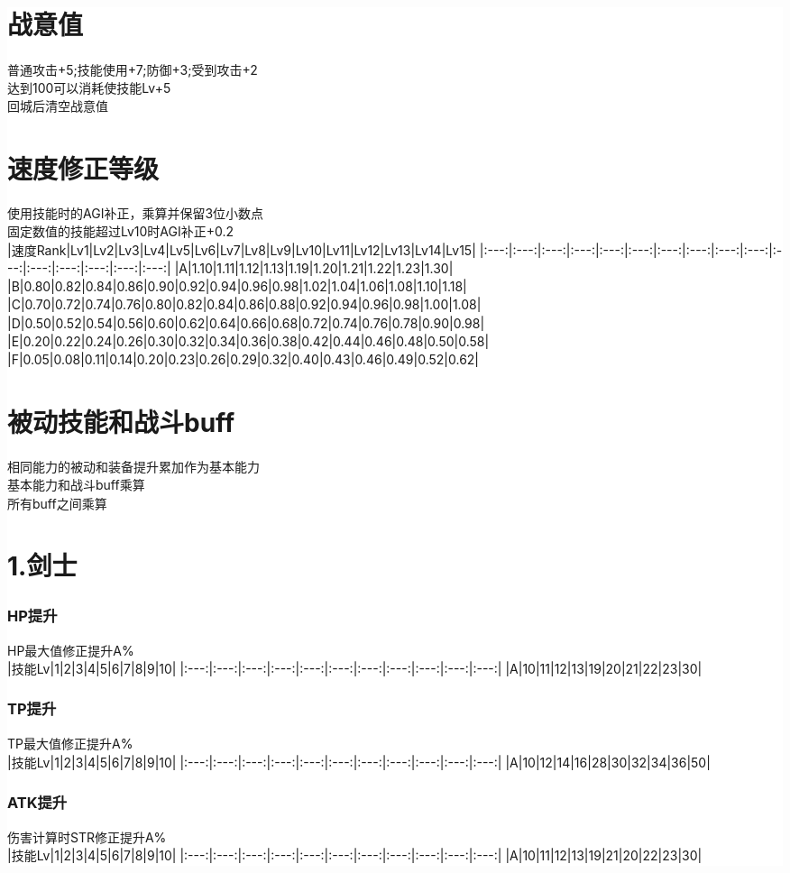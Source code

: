 # 战意值
普通攻击+5;技能使用+7;防御+3;受到攻击+2<br>
达到100可以消耗使技能Lv+5<br>
回城后清空战意值<br>

# 速度修正等级
使用技能时的AGI补正，乘算并保留3位小数点<br>
固定数值的技能超过Lv10时AGI补正+0.2<br>
|速度Rank|Lv1|Lv2|Lv3|Lv4|Lv5|Lv6|Lv7|Lv8|Lv9|Lv10|Lv11|Lv12|Lv13|Lv14|Lv15|
|:---:|:---:|:---:|:---:|:---:|:---:|:---:|:---:|:---:|:---:|:---:|:---:|:---:|:---:|:---:|:---:|
|A|1.10|1.11|1.12|1.13|1.19|1.20|1.21|1.22|1.23|1.30|
|B|0.80|0.82|0.84|0.86|0.90|0.92|0.94|0.96|0.98|1.02|1.04|1.06|1.08|1.10|1.18|
|C|0.70|0.72|0.74|0.76|0.80|0.82|0.84|0.86|0.88|0.92|0.94|0.96|0.98|1.00|1.08|
|D|0.50|0.52|0.54|0.56|0.60|0.62|0.64|0.66|0.68|0.72|0.74|0.76|0.78|0.90|0.98|
|E|0.20|0.22|0.24|0.26|0.30|0.32|0.34|0.36|0.38|0.42|0.44|0.46|0.48|0.50|0.58|
|F|0.05|0.08|0.11|0.14|0.20|0.23|0.26|0.29|0.32|0.40|0.43|0.46|0.49|0.52|0.62|

# 被动技能和战斗buff
相同能力的被动和装备提升累加作为基本能力<br>
基本能力和战斗buff乘算<br>
所有buff之间乘算<br>

# 1.剑士
### HP提升
HP最大值修正提升A%<br>
|技能Lv|1|2|3|4|5|6|7|8|9|10|
|:---:|:---:|:---:|:---:|:---:|:---:|:---:|:---:|:---:|:---:|:---:|
|A|10|11|12|13|19|20|21|22|23|30|

### TP提升
TP最大值修正提升A%<br>
|技能Lv|1|2|3|4|5|6|7|8|9|10|
|:---:|:---:|:---:|:---:|:---:|:---:|:---:|:---:|:---:|:---:|:---:|
|A|10|12|14|16|28|30|32|34|36|50|

### ATK提升
伤害计算时STR修正提升A%<br>
|技能Lv|1|2|3|4|5|6|7|8|9|10|
|:---:|:---:|:---:|:---:|:---:|:---:|:---:|:---:|:---:|:---:|:---:|
|A|10|11|12|13|19|21|20|22|23|30|
